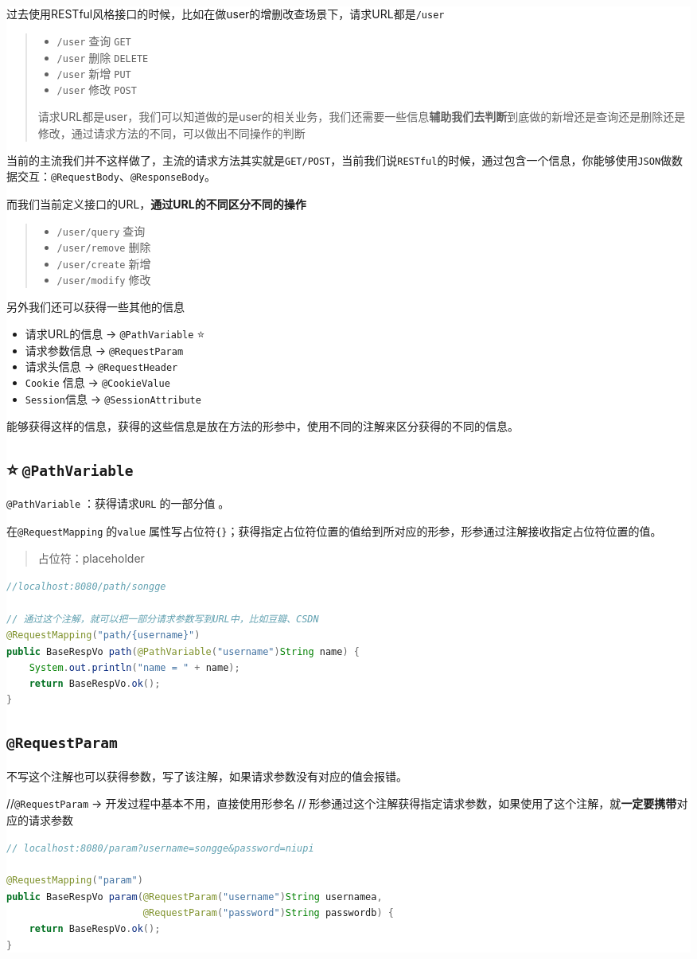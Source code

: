 过去使用RESTful风格接口的时候，比如在做user的增删改查场景下，请求URL都是`/user`

> - `/user` 查询 `GET`
> - `/user` 删除 `DELETE`
> - `/user` 新增 `PUT`
> - `/user` 修改 `POST`
>
> 请求URL都是user，我们可以知道做的是user的相关业务，我们还需要一些信息**辅助我们去判断**到底做的新增还是查询还是删除还是修改，通过请求方法的不同，可以做出不同操作的判断

当前的主流我们并不这样做了，主流的请求方法其实就是`GET/POST`，当前我们说`RESTful`的时候，通过包含一个信息，你能够使用`JSON`做数据交互：`@RequestBody`、`@ResponseBody`。

而我们当前定义接口的URL，**通过URL的不同区分不同的操作**

> -  `/user/query` 查询 
> - `/user/remove` 删除 
> -  `/user/create` 新增 
> -  `/user/modify` 修改 

另外我们还可以获得一些其他的信息

- 请求URL的信息 → `@PathVariable` ⭐ 
- 请求参数信息 → `@RequestParam`
- 请求头信息 → `@RequestHeader`
- `Cookie` 信息 → `@CookieValue`
- `Session`信息 → `@SessionAttribute`

能够获得这样的信息，获得的这些信息是放在方法的形参中，使用不同的注解来区分获得的不同的信息。

## ⭐ `@PathVariable`

`@PathVariable` ：获得请求`URL` 的一部分值 。

在`@RequestMapping` 的`value` 属性写占位符`{}`；获得指定占位符位置的值给到所对应的形参，形参通过注解接收指定占位符位置的值。

> 占位符：placeholder

```java
//localhost:8080/path/songge

// 通过这个注解，就可以把一部分请求参数写到URL中，比如豆瓣、CSDN
@RequestMapping("path/{username}")
public BaseRespVo path(@PathVariable("username")String name) {
    System.out.println("name = " + name);
    return BaseRespVo.ok();
}
```

## `@RequestParam`

不写这个注解也可以获得参数，写了该注解，如果请求参数没有对应的值会报错。

//`@RequestParam` → 开发过程中基本不用，直接使用形参名
// 形参通过这个注解获得指定请求参数，如果使用了这个注解，就**一定要携带**对应的请求参数

```java
// localhost:8080/param?username=songge&password=niupi

@RequestMapping("param")
public BaseRespVo param(@RequestParam("username")String usernamea,
                        @RequestParam("password")String passwordb) {
    return BaseRespVo.ok();
}
```
